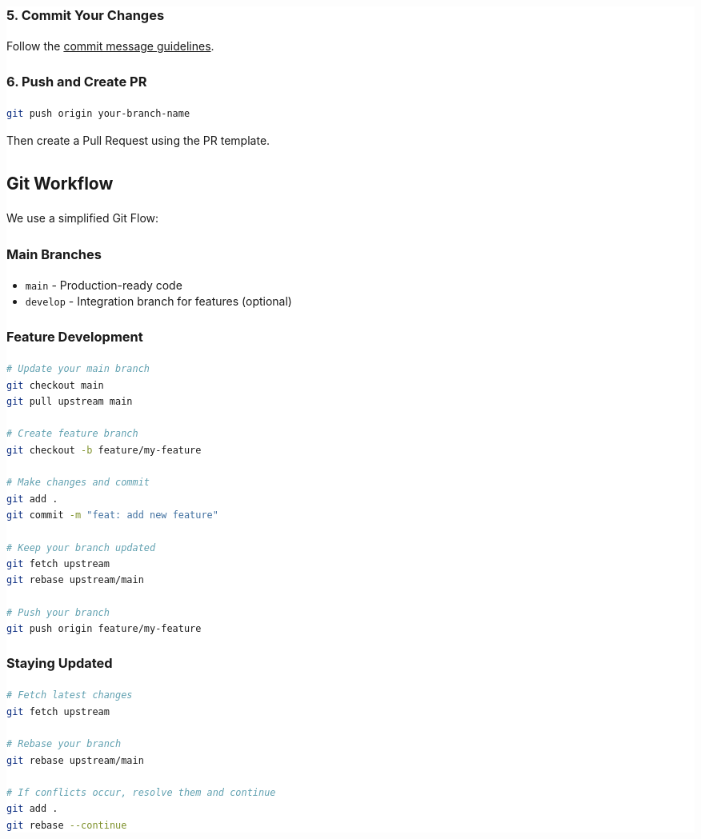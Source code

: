 ### 5. Commit Your Changes

Follow the [commit message guidelines](#commit-messages).

### 6. Push and Create PR

```bash
git push origin your-branch-name
```

Then create a Pull Request using the PR template.

## Git Workflow

We use a simplified Git Flow:

### Main Branches

- `main` - Production-ready code
- `develop` - Integration branch for features (optional)

### Feature Development

```bash
# Update your main branch
git checkout main
git pull upstream main

# Create feature branch
git checkout -b feature/my-feature

# Make changes and commit
git add .
git commit -m "feat: add new feature"

# Keep your branch updated
git fetch upstream
git rebase upstream/main

# Push your branch
git push origin feature/my-feature
```

### Staying Updated

```bash
# Fetch latest changes
git fetch upstream

# Rebase your branch
git rebase upstream/main

# If conflicts occur, resolve them and continue
git add .
git rebase --continue
```
